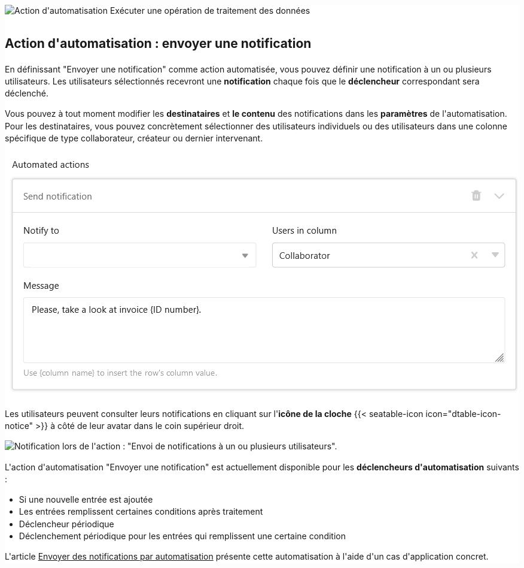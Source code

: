 ![Action d'automatisation Exécuter une opération de traitement des données](https://seatable.io/wp-content/uploads/2023/01/updated-automated-actions-e1707744604838.png)

## Action d'automatisation : envoyer une notification

En définissant "Envoyer une notification" comme action automatisée, vous pouvez définir une notification à un ou plusieurs utilisateurs. Les utilisateurs sélectionnés recevront une **notification** chaque fois que le **déclencheur** correspondant sera déclenché.

Vous pouvez à tout moment modifier les **destinataires** et **le contenu** des notifications dans les **paramètres** de l'automatisation. Pour les destinataires, vous pouvez concrètement sélectionner des utilisateurs individuels ou des utilisateurs dans une colonne spécifique de type collaborateur, créateur ou dernier intervenant.

![Envoyer une notification par automatisation](images/Benachrichtigung-per-Automation-versenden.png)

Les utilisateurs peuvent consulter leurs notifications en cliquant sur l'**icône de la cloche** {{< seatable-icon icon="dtable-icon-notice" >}} à côté de leur avatar dans le coin supérieur droit.

![Notification lors de l&#039;action : &quot;Envoi de notifications à un ou plusieurs utilisateurs&quot;. ](https://seatable.io/wp-content/uploads/2022/12/example-action-notification.png)

L'action d'automatisation "Envoyer une notification" est actuellement disponible pour les **déclencheurs d'automatisation** suivants :

- Si une nouvelle entrée est ajoutée
- Les entrées remplissent certaines conditions après traitement
- Déclencheur périodique
- Déclenchement périodique pour les entrées qui remplissent une certaine condition

L'article [Envoyer des notifications par automatisation](https://seatable.io/fr/docs/benachrichtigungen/benachrichtigungen-per-automation-versenden/) présente cette automatisation à l'aide d'un cas d'application concret.
